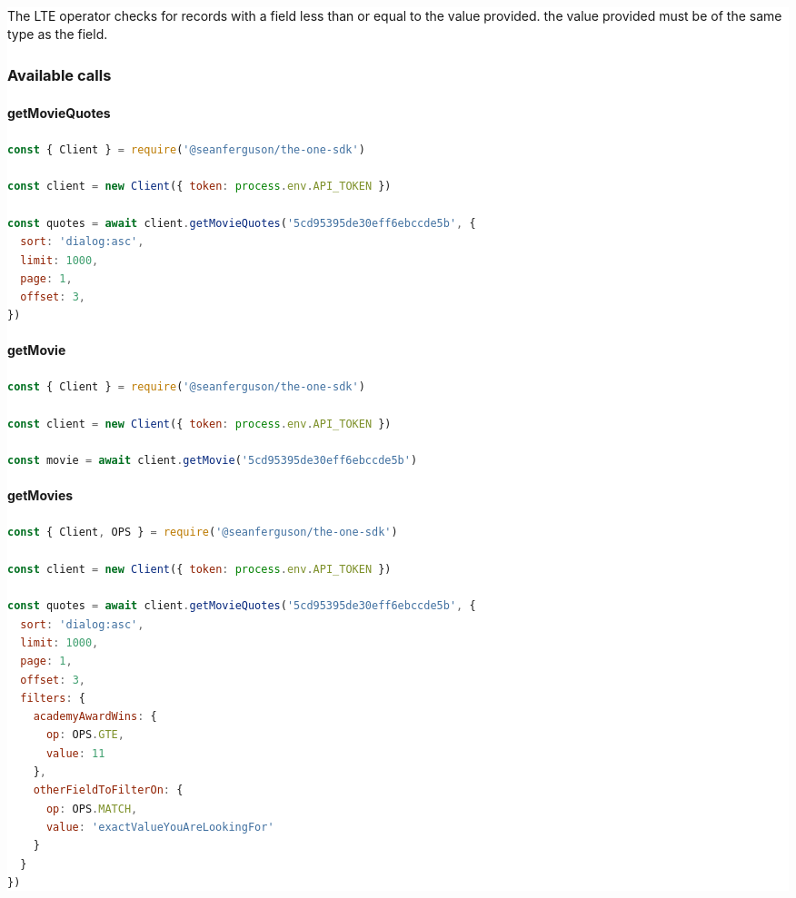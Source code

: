The LTE operator checks for records with a field less than or equal to the value provided. the value provided must be of the same type as the field.

### Available calls

#### getMovieQuotes

```js
const { Client } = require('@seanferguson/the-one-sdk')

const client = new Client({ token: process.env.API_TOKEN })

const quotes = await client.getMovieQuotes('5cd95395de30eff6ebccde5b', {
  sort: 'dialog:asc',
  limit: 1000,
  page: 1,
  offset: 3,
})
```


#### getMovie

```js
const { Client } = require('@seanferguson/the-one-sdk')

const client = new Client({ token: process.env.API_TOKEN })

const movie = await client.getMovie('5cd95395de30eff6ebccde5b')
```
#### getMovies

```js
const { Client, OPS } = require('@seanferguson/the-one-sdk')

const client = new Client({ token: process.env.API_TOKEN })

const quotes = await client.getMovieQuotes('5cd95395de30eff6ebccde5b', {
  sort: 'dialog:asc',
  limit: 1000,
  page: 1,
  offset: 3,
  filters: {
    academyAwardWins: {
      op: OPS.GTE,
      value: 11
    },
    otherFieldToFilterOn: {
      op: OPS.MATCH,
      value: 'exactValueYouAreLookingFor'
    }
  }
})
```
